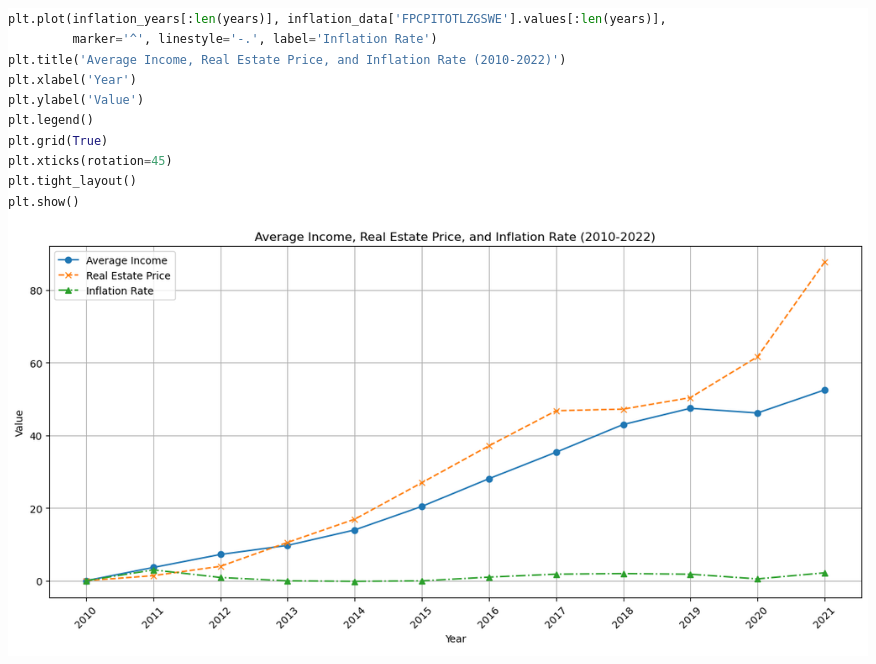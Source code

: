 ```python
plt.plot(inflation_years[:len(years)], inflation_data['FPCPITOTLZGSWE'].values[:len(years)], 
         marker='^', linestyle='-.', label='Inflation Rate')
plt.title('Average Income, Real Estate Price, and Inflation Rate (2010-2022)')
plt.xlabel('Year')
plt.ylabel('Value')
plt.legend()
plt.grid(True)
plt.xticks(rotation=45)
plt.tight_layout()
plt.show()

```


    
![png](output_27_0.png)
    



```python

```
